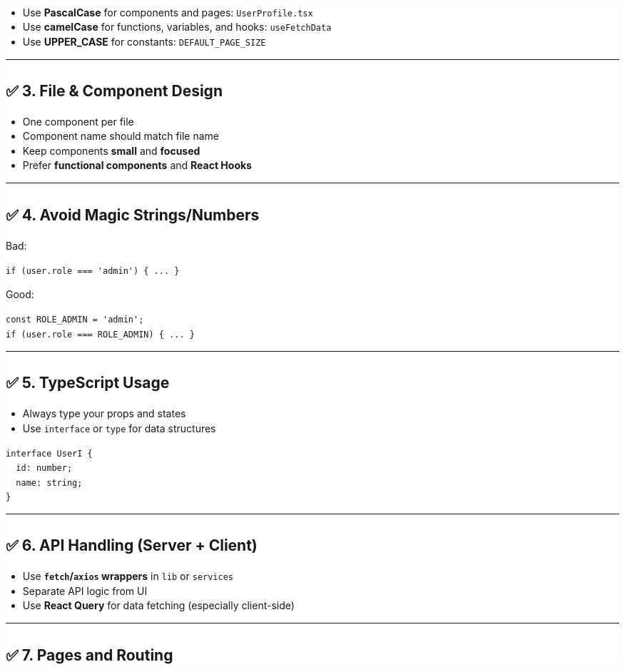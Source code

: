 - Use **PascalCase** for components and pages: `UserProfile.tsx`
- Use **camelCase** for functions, variables, and hooks: `useFetchData`
- Use **UPPER_CASE** for constants: `DEFAULT_PAGE_SIZE`

---

## ✅ **3. File & Component Design**

- One component per file
- Component name should match file name
- Keep components **small** and **focused**
- Prefer **functional components** and **React Hooks**

---

## ✅ **4. Avoid Magic Strings/Numbers**

Bad:

```tsx
if (user.role === 'admin') { ... }
```

Good:

```tsx
const ROLE_ADMIN = 'admin';
if (user.role === ROLE_ADMIN) { ... }
```

---

## ✅ **5. TypeScript Usage**

- Always type your props and states
- Use `interface` or `type` for data structures

```tsx
interface UserI {
  id: number;
  name: string;
}
```

---

## ✅ **6. API Handling (Server + Client)**

- Use **`fetch`/`axios` wrappers** in `lib` or `services`
- Separate API logic from UI
- Use **React Query** for data fetching (especially client-side)

---

## ✅ **7. Pages and Routing**
